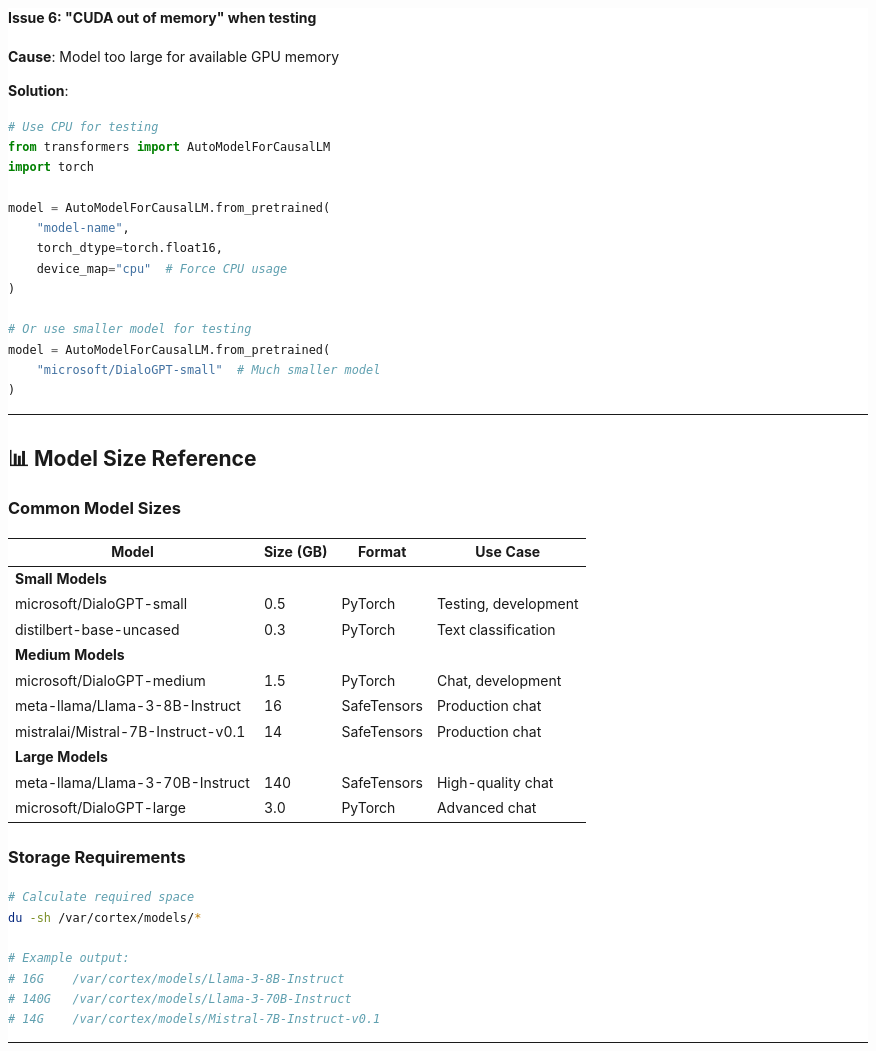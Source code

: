 #### Issue 6: "CUDA out of memory" when testing

**Cause**: Model too large for available GPU memory

**Solution**:
```python
# Use CPU for testing
from transformers import AutoModelForCausalLM
import torch

model = AutoModelForCausalLM.from_pretrained(
    "model-name",
    torch_dtype=torch.float16,
    device_map="cpu"  # Force CPU usage
)

# Or use smaller model for testing
model = AutoModelForCausalLM.from_pretrained(
    "microsoft/DialoGPT-small"  # Much smaller model
)
```

---

## 📊 Model Size Reference

### Common Model Sizes

| Model | Size (GB) | Format | Use Case |
|-------|-----------|--------|----------|
| **Small Models** | | | |
| microsoft/DialoGPT-small | 0.5 | PyTorch | Testing, development |
| distilbert-base-uncased | 0.3 | PyTorch | Text classification |
| **Medium Models** | | | |
| microsoft/DialoGPT-medium | 1.5 | PyTorch | Chat, development |
| meta-llama/Llama-3-8B-Instruct | 16 | SafeTensors | Production chat |
| mistralai/Mistral-7B-Instruct-v0.1 | 14 | SafeTensors | Production chat |
| **Large Models** | | | |
| meta-llama/Llama-3-70B-Instruct | 140 | SafeTensors | High-quality chat |
| microsoft/DialoGPT-large | 3.0 | PyTorch | Advanced chat |

### Storage Requirements

```bash
# Calculate required space
du -sh /var/cortex/models/*

# Example output:
# 16G    /var/cortex/models/Llama-3-8B-Instruct
# 140G   /var/cortex/models/Llama-3-70B-Instruct
# 14G    /var/cortex/models/Mistral-7B-Instruct-v0.1
```

---